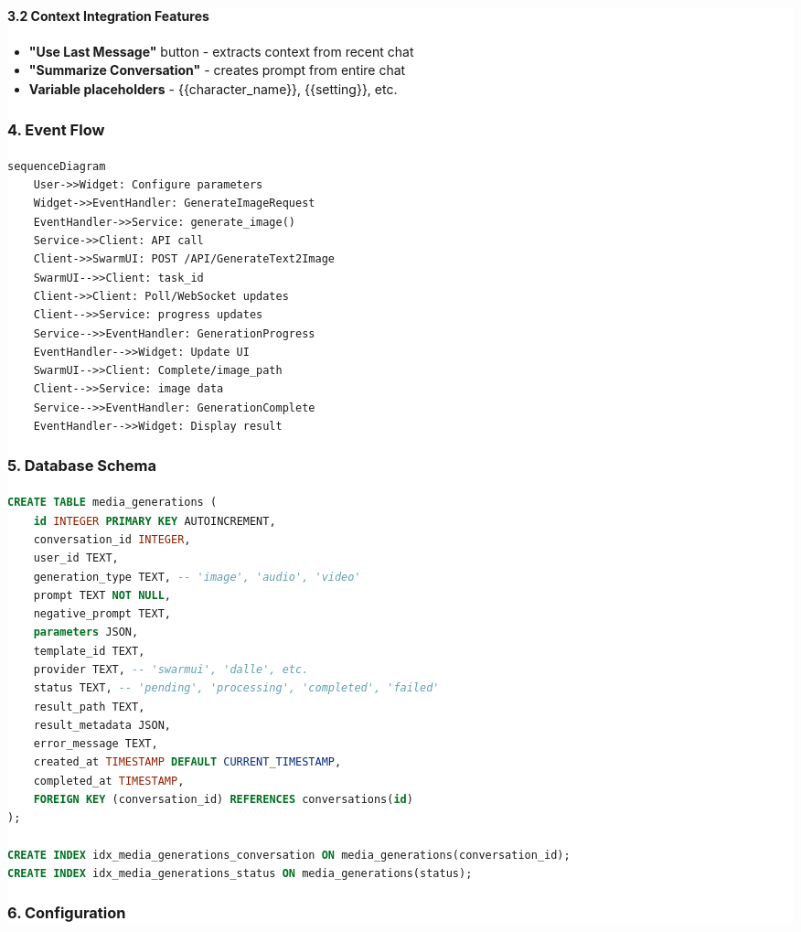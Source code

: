 #### 3.2 Context Integration Features
- **"Use Last Message"** button - extracts context from recent chat
- **"Summarize Conversation"** - creates prompt from entire chat
- **Variable placeholders** - {{character_name}}, {{setting}}, etc.

### 4. Event Flow

```mermaid
sequenceDiagram
    User->>Widget: Configure parameters
    Widget->>EventHandler: GenerateImageRequest
    EventHandler->>Service: generate_image()
    Service->>Client: API call
    Client->>SwarmUI: POST /API/GenerateText2Image
    SwarmUI-->>Client: task_id
    Client->>Client: Poll/WebSocket updates
    Client-->>Service: progress updates
    Service-->>EventHandler: GenerationProgress
    EventHandler-->>Widget: Update UI
    SwarmUI-->>Client: Complete/image_path
    Client-->>Service: image data
    Service-->>EventHandler: GenerationComplete
    EventHandler-->>Widget: Display result
```

### 5. Database Schema

```sql
CREATE TABLE media_generations (
    id INTEGER PRIMARY KEY AUTOINCREMENT,
    conversation_id INTEGER,
    user_id TEXT,
    generation_type TEXT, -- 'image', 'audio', 'video'
    prompt TEXT NOT NULL,
    negative_prompt TEXT,
    parameters JSON,
    template_id TEXT,
    provider TEXT, -- 'swarmui', 'dalle', etc.
    status TEXT, -- 'pending', 'processing', 'completed', 'failed'
    result_path TEXT,
    result_metadata JSON,
    error_message TEXT,
    created_at TIMESTAMP DEFAULT CURRENT_TIMESTAMP,
    completed_at TIMESTAMP,
    FOREIGN KEY (conversation_id) REFERENCES conversations(id)
);

CREATE INDEX idx_media_generations_conversation ON media_generations(conversation_id);
CREATE INDEX idx_media_generations_status ON media_generations(status);
```

### 6. Configuration

